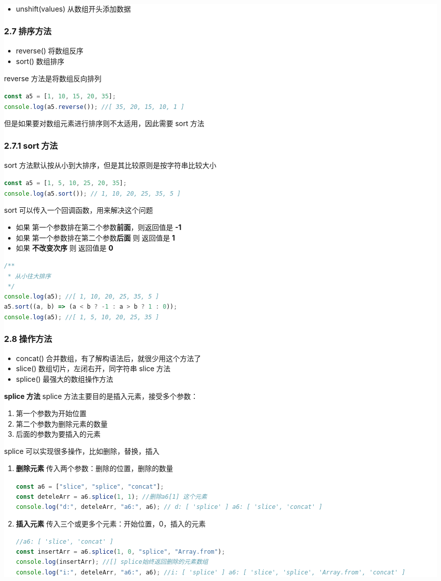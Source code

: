 - unshift(values) 从数组开头添加数据

### 2.7 排序方法

- reverse() 将数组反序
- sort() 数组排序

reverse 方法是将数组反向排列

```javascript
const a5 = [1, 10, 15, 20, 35];
console.log(a5.reverse()); //[ 35, 20, 15, 10, 1 ]
```

但是如果要对数组元素进行排序则不太适用，因此需要 sort 方法

### 2.7.1 sort 方法

sort 方法默认按从小到大排序，但是其比较原则是按字符串比较大小

```javascript
const a5 = [1, 5, 10, 25, 20, 35];
console.log(a5.sort()); // 1, 10, 20, 25, 35, 5 ]
```

sort 可以传入一个回调函数，用来解决这个问题

- 如果 第一个参数排在第二个参数**前面**，则返回值是 **-1**
- 如果 第一个参数排在第二个参数**后面** 则 返回值是 **1**
- 如果 **不改变次序** 则 返回值是 **0**

```javascript
/**
 * 从小往大排序
 */
console.log(a5); //[ 1, 10, 20, 25, 35, 5 ]
a5.sort((a, b) => (a < b ? -1 : a > b ? 1 : 0));
console.log(a5); //[ 1, 5, 10, 20, 25, 35 ]
```

### 2.8 操作方法

- concat() 合并数组，有了解构语法后，就很少用这个方法了
- slice() 数组切片，左闭右开，同字符串 slice 方法
- splice() 最强大的数组操作方法

**splice 方法**
splice 方法主要目的是插入元素，接受多个参数：

1. 第一个参数为开始位置
2. 第二个参数为删除元素的数量
3. 后面的参数为要插入的元素

splice 可以实现很多操作，比如删除，替换，插入

1. **删除元素**
   传入两个参数：删除的位置，删除的数量
   ```javascript
   const a6 = ["slice", "splice", "concat"];
   const deteleArr = a6.splice(1, 1); //删除a6[1] 这个元素
   console.log("d:", deteleArr, "a6:", a6); // d: [ 'splice' ] a6: [ 'slice', 'concat' ]
   ```
2. **插入元素**
   传入三个或更多个元素：开始位置，0，插入的元素
   ```javascript
   //a6: [ 'slice', 'concat' ]
   const insertArr = a6.splice(1, 0, "splice", "Array.from");
   console.log(insertArr); //[] splice始终返回删除的元素数组
   console.log("i:", deteleArr, "a6:", a6); //i: [ 'splice' ] a6: [ 'slice', 'splice', 'Array.from', 'concat' ]
   ```
